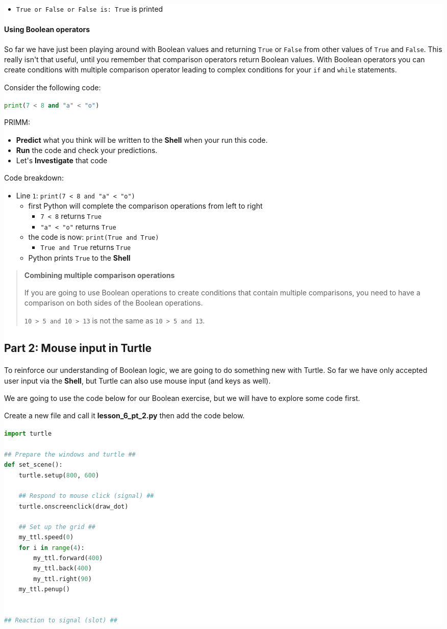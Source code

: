   - `True or False or False is: True` is printed

#### Using Boolean operators

So far we have just been playing around with Boolean values and returning `True` or `False` from other values of `True` and `False`. This really isn't that useful, until you remember that comparison operators return Boolean values. With Boolean operators you can create conditions with multiple comparison operator leading to complex conditions for your `if` and `while` statements.

Consider the following code:

```python
print(7 < 8 and "a" < "o")
```

PRIMM:

- **Predict** what you think will be written to the **Shell** when your run this code.
- **Run** the code and check your predictions.
- Let's **Investigate** that code

Code breakdown:

- Line `1`: `print(7 < 8 and "a" < "o")`
  - first Python will complete the comparison operations from left to right
    - `7 < 8` returns `True`
    - `"a" < "o"` returns `True`
  - the code is now: `print(True and True)`
    - `True and True` returns `True`
  - Python prints `True` to the **Shell**

> **Combining multiple comparison operations**
>
> If you are going to use Boolean operations to create conditions that contain multiple comparisons, you need to have a comparison on both sides of the Boolean operations.
>
> `10 > 5 and 10 > 13` is not the same as `10 > 5 and 13`.

## Part 2: Mouse input in Turtle

To reinforce our understanding of Boolean logic, we are going to do something new with Turtle. So far we have only accepted user input via the **Shell**, but Turtle can also use mouse input (and keys as well).

We are going to use the code below for our Boolean exercise, but we will have to explore some code first.

Create a new file and call it **lesson_6_pt_2.py** then add the code below.

```python
import turtle

## Prepare the windows and turtle ##
def set_scene():
    turtle.setup(800, 600)

    ## Respond to mouse click (signal) ##
    turtle.onscreenclick(draw_dot)

    ## Set up the grid ##
    my_ttl.speed(0)
    for i in range(4):
        my_ttl.forward(400)
        my_ttl.back(400)
        my_ttl.right(90)
    my_ttl.penup()


## Reaction to signal (slot) ##
```